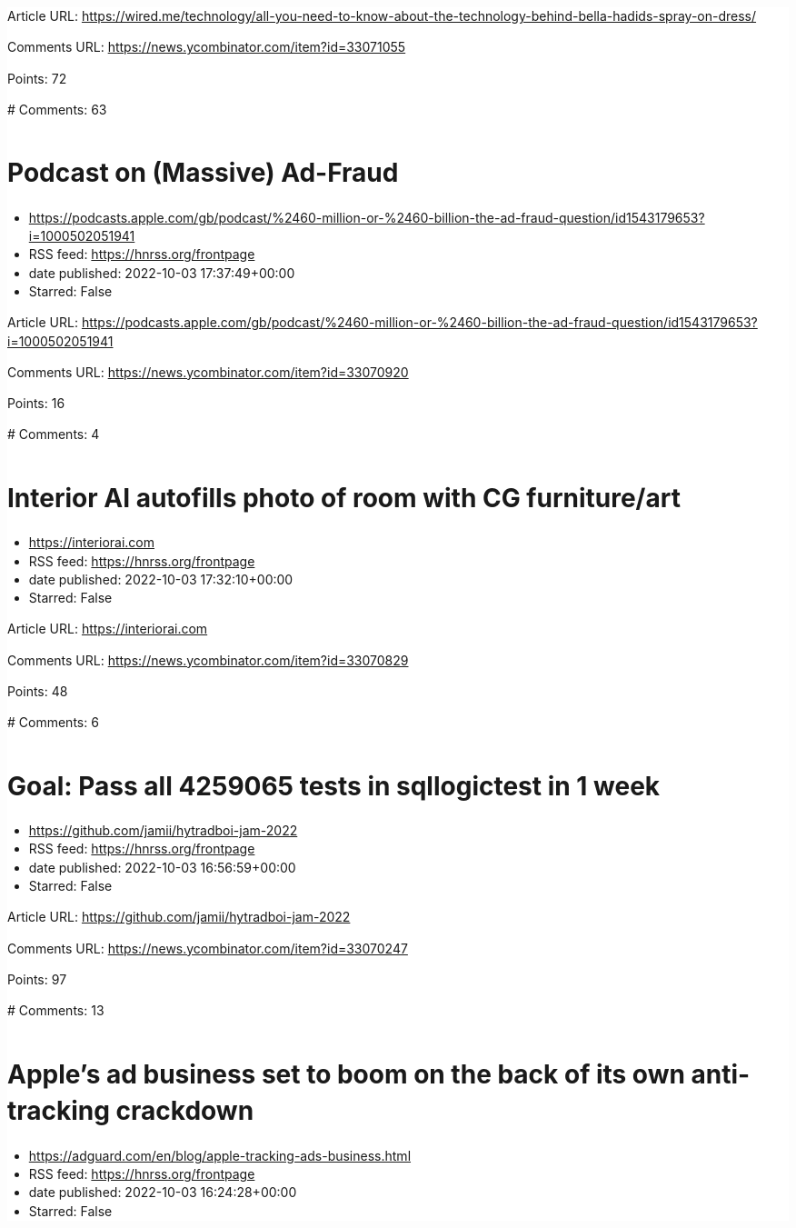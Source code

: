 <p>Article URL: <a href="https://wired.me/technology/all-you-need-to-know-about-the-technology-behind-bella-hadids-spray-on-dress/">https://wired.me/technology/all-you-need-to-know-about-the-technology-behind-bella-hadids-spray-on-dress/</a></p>
<p>Comments URL: <a href="https://news.ycombinator.com/item?id=33071055">https://news.ycombinator.com/item?id=33071055</a></p>
<p>Points: 72</p>
<p># Comments: 63</p>

# Podcast on (Massive) Ad-Fraud
 - https://podcasts.apple.com/gb/podcast/%2460-million-or-%2460-billion-the-ad-fraud-question/id1543179653?i=1000502051941
 - RSS feed: https://hnrss.org/frontpage
 - date published: 2022-10-03 17:37:49+00:00
 - Starred: False

<p>Article URL: <a href="https://podcasts.apple.com/gb/podcast/%2460-million-or-%2460-billion-the-ad-fraud-question/id1543179653?i=1000502051941">https://podcasts.apple.com/gb/podcast/%2460-million-or-%2460-billion-the-ad-fraud-question/id1543179653?i=1000502051941</a></p>
<p>Comments URL: <a href="https://news.ycombinator.com/item?id=33070920">https://news.ycombinator.com/item?id=33070920</a></p>
<p>Points: 16</p>
<p># Comments: 4</p>

# Interior AI autofills photo of room with CG furniture/art
 - https://interiorai.com
 - RSS feed: https://hnrss.org/frontpage
 - date published: 2022-10-03 17:32:10+00:00
 - Starred: False

<p>Article URL: <a href="https://interiorai.com">https://interiorai.com</a></p>
<p>Comments URL: <a href="https://news.ycombinator.com/item?id=33070829">https://news.ycombinator.com/item?id=33070829</a></p>
<p>Points: 48</p>
<p># Comments: 6</p>

# Goal: Pass all 4259065 tests in sqllogictest in 1 week
 - https://github.com/jamii/hytradboi-jam-2022
 - RSS feed: https://hnrss.org/frontpage
 - date published: 2022-10-03 16:56:59+00:00
 - Starred: False

<p>Article URL: <a href="https://github.com/jamii/hytradboi-jam-2022">https://github.com/jamii/hytradboi-jam-2022</a></p>
<p>Comments URL: <a href="https://news.ycombinator.com/item?id=33070247">https://news.ycombinator.com/item?id=33070247</a></p>
<p>Points: 97</p>
<p># Comments: 13</p>

# Apple’s ad business set to boom on the back of its own anti-tracking crackdown
 - https://adguard.com/en/blog/apple-tracking-ads-business.html
 - RSS feed: https://hnrss.org/frontpage
 - date published: 2022-10-03 16:24:28+00:00
 - Starred: False
